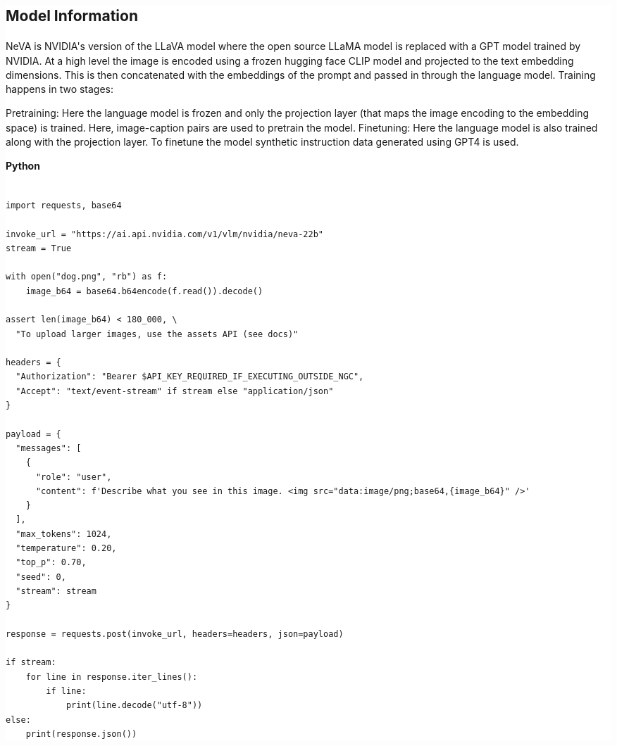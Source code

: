 
## Model Information
NeVA is NVIDIA's version of the LLaVA model where the open source LLaMA model is replaced with a GPT model trained by NVIDIA. At a high level the image is encoded using a frozen hugging face CLIP model and projected to the text embedding dimensions. This is then concatenated with the embeddings of the prompt and passed in through the language model. Training happens in two stages:

Pretraining: Here the language model is frozen and only the projection layer (that maps the image encoding to the embedding space) is trained. Here, image-caption pairs are used to pretrain the model.
Finetuning: Here the language model is also trained along with the projection layer. To finetune the model synthetic instruction data generated using GPT4 is used.

**Python**

```

import requests, base64

invoke_url = "https://ai.api.nvidia.com/v1/vlm/nvidia/neva-22b"
stream = True

with open("dog.png", "rb") as f:
    image_b64 = base64.b64encode(f.read()).decode()

assert len(image_b64) < 180_000, \
  "To upload larger images, use the assets API (see docs)"

headers = {
  "Authorization": "Bearer $API_KEY_REQUIRED_IF_EXECUTING_OUTSIDE_NGC",
  "Accept": "text/event-stream" if stream else "application/json"
}

payload = {
  "messages": [
    {
      "role": "user",
      "content": f'Describe what you see in this image. <img src="data:image/png;base64,{image_b64}" />'
    }
  ],
  "max_tokens": 1024,
  "temperature": 0.20,
  "top_p": 0.70,
  "seed": 0,
  "stream": stream
}

response = requests.post(invoke_url, headers=headers, json=payload)

if stream:
    for line in response.iter_lines():
        if line:
            print(line.decode("utf-8"))
else:
    print(response.json())
```

